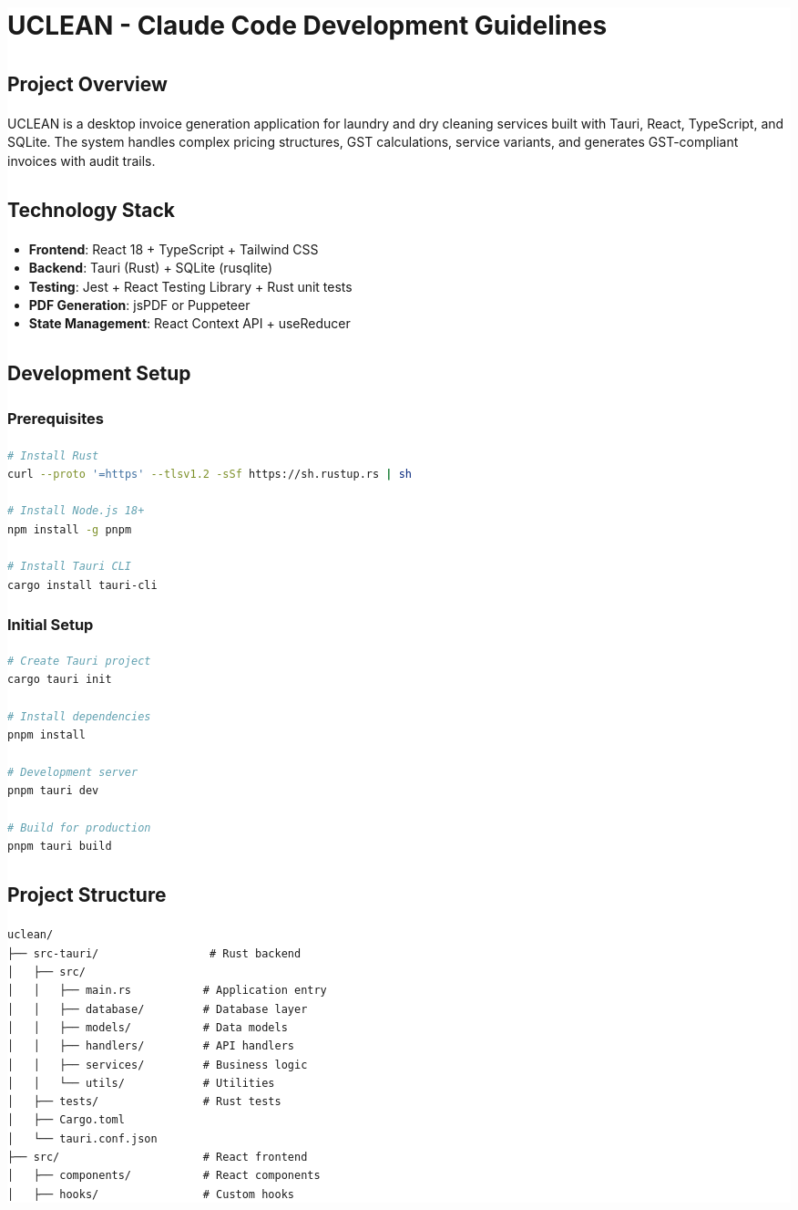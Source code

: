 # UCLEAN - Claude Code Development Guidelines

## Project Overview
UCLEAN is a desktop invoice generation application for laundry and dry cleaning services built with Tauri, React, TypeScript, and SQLite. The system handles complex pricing structures, GST calculations, service variants, and generates GST-compliant invoices with audit trails.

## Technology Stack
- **Frontend**: React 18 + TypeScript + Tailwind CSS
- **Backend**: Tauri (Rust) + SQLite (rusqlite)
- **Testing**: Jest + React Testing Library + Rust unit tests
- **PDF Generation**: jsPDF or Puppeteer
- **State Management**: React Context API + useReducer

## Development Setup

### Prerequisites
```bash
# Install Rust
curl --proto '=https' --tlsv1.2 -sSf https://sh.rustup.rs | sh

# Install Node.js 18+
npm install -g pnpm

# Install Tauri CLI
cargo install tauri-cli
```

### Initial Setup
```bash
# Create Tauri project
cargo tauri init

# Install dependencies
pnpm install

# Development server
pnpm tauri dev

# Build for production
pnpm tauri build
```

## Project Structure
```
uclean/
├── src-tauri/                 # Rust backend
│   ├── src/
│   │   ├── main.rs           # Application entry
│   │   ├── database/         # Database layer
│   │   ├── models/           # Data models
│   │   ├── handlers/         # API handlers
│   │   ├── services/         # Business logic
│   │   └── utils/            # Utilities
│   ├── tests/                # Rust tests
│   ├── Cargo.toml
│   └── tauri.conf.json
├── src/                      # React frontend
│   ├── components/           # React components
│   ├── hooks/                # Custom hooks
```